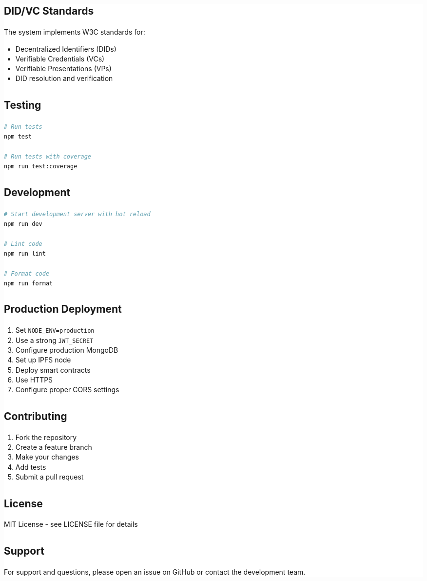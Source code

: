 ## DID/VC Standards

The system implements W3C standards for:

- Decentralized Identifiers (DIDs)
- Verifiable Credentials (VCs)
- Verifiable Presentations (VPs)
- DID resolution and verification

## Testing

```bash
# Run tests
npm test

# Run tests with coverage
npm run test:coverage
```

## Development

```bash
# Start development server with hot reload
npm run dev

# Lint code
npm run lint

# Format code
npm run format
```

## Production Deployment

1. Set `NODE_ENV=production`
2. Use a strong `JWT_SECRET`
3. Configure production MongoDB
4. Set up IPFS node
5. Deploy smart contracts
6. Use HTTPS
7. Configure proper CORS settings

## Contributing

1. Fork the repository
2. Create a feature branch
3. Make your changes
4. Add tests
5. Submit a pull request

## License

MIT License - see LICENSE file for details

## Support

For support and questions, please open an issue on GitHub or contact the development team.
